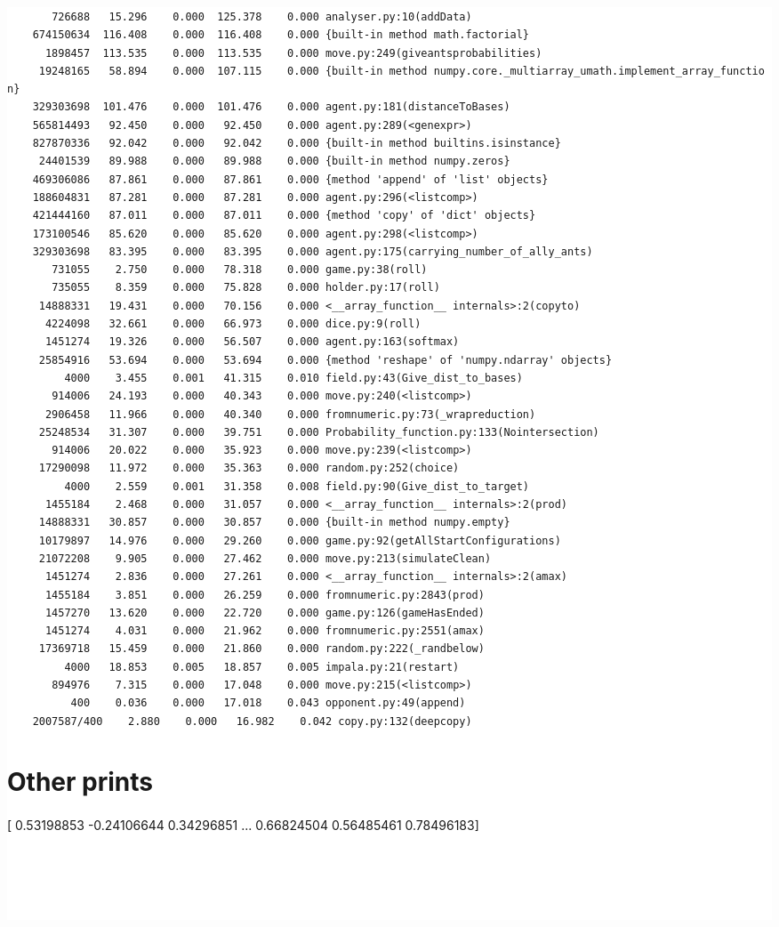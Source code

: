            726688   15.296    0.000  125.378    0.000 analyser.py:10(addData)
        674150634  116.408    0.000  116.408    0.000 {built-in method math.factorial}
          1898457  113.535    0.000  113.535    0.000 move.py:249(giveantsprobabilities)
         19248165   58.894    0.000  107.115    0.000 {built-in method numpy.core._multiarray_umath.implement_array_function}
        329303698  101.476    0.000  101.476    0.000 agent.py:181(distanceToBases)
        565814493   92.450    0.000   92.450    0.000 agent.py:289(<genexpr>)
        827870336   92.042    0.000   92.042    0.000 {built-in method builtins.isinstance}
         24401539   89.988    0.000   89.988    0.000 {built-in method numpy.zeros}
        469306086   87.861    0.000   87.861    0.000 {method 'append' of 'list' objects}
        188604831   87.281    0.000   87.281    0.000 agent.py:296(<listcomp>)
        421444160   87.011    0.000   87.011    0.000 {method 'copy' of 'dict' objects}
        173100546   85.620    0.000   85.620    0.000 agent.py:298(<listcomp>)
        329303698   83.395    0.000   83.395    0.000 agent.py:175(carrying_number_of_ally_ants)
           731055    2.750    0.000   78.318    0.000 game.py:38(roll)
           735055    8.359    0.000   75.828    0.000 holder.py:17(roll)
         14888331   19.431    0.000   70.156    0.000 <__array_function__ internals>:2(copyto)
          4224098   32.661    0.000   66.973    0.000 dice.py:9(roll)
          1451274   19.326    0.000   56.507    0.000 agent.py:163(softmax)
         25854916   53.694    0.000   53.694    0.000 {method 'reshape' of 'numpy.ndarray' objects}
             4000    3.455    0.001   41.315    0.010 field.py:43(Give_dist_to_bases)
           914006   24.193    0.000   40.343    0.000 move.py:240(<listcomp>)
          2906458   11.966    0.000   40.340    0.000 fromnumeric.py:73(_wrapreduction)
         25248534   31.307    0.000   39.751    0.000 Probability_function.py:133(Nointersection)
           914006   20.022    0.000   35.923    0.000 move.py:239(<listcomp>)
         17290098   11.972    0.000   35.363    0.000 random.py:252(choice)
             4000    2.559    0.001   31.358    0.008 field.py:90(Give_dist_to_target)
          1455184    2.468    0.000   31.057    0.000 <__array_function__ internals>:2(prod)
         14888331   30.857    0.000   30.857    0.000 {built-in method numpy.empty}
         10179897   14.976    0.000   29.260    0.000 game.py:92(getAllStartConfigurations)
         21072208    9.905    0.000   27.462    0.000 move.py:213(simulateClean)
          1451274    2.836    0.000   27.261    0.000 <__array_function__ internals>:2(amax)
          1455184    3.851    0.000   26.259    0.000 fromnumeric.py:2843(prod)
          1457270   13.620    0.000   22.720    0.000 game.py:126(gameHasEnded)
          1451274    4.031    0.000   21.962    0.000 fromnumeric.py:2551(amax)
         17369718   15.459    0.000   21.860    0.000 random.py:222(_randbelow)
             4000   18.853    0.005   18.857    0.005 impala.py:21(restart)
           894976    7.315    0.000   17.048    0.000 move.py:215(<listcomp>)
              400    0.036    0.000   17.018    0.043 opponent.py:49(append)
        2007587/400    2.880    0.000   16.982    0.042 copy.py:132(deepcopy)


# Other prints

[ 0.53198853 -0.24106644  0.34296851 ...  0.66824504  0.56485461
  0.78496183]

 <br /> 
 <br /> 
 <br /> 
 <br />

